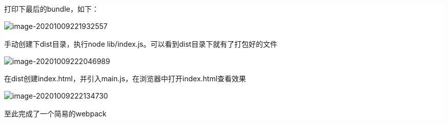 打印下最后的bundle，如下：

![image-20201009221932557](/Users/liangchaofei/Downloads/aa/image-20201009221932557.png)



手动创建下dist目录，执行node lib/index.js。可以看到dist目录下就有了打包好的文件

![image-20201009222046989](/Users/liangchaofei/Downloads/aa/image-20201009222046989.png)



在dist创建index.html，并引入main.js，在浏览器中打开index.html查看效果

![image-20201009222134730](/Users/liangchaofei/Downloads/aa/image-20201009222134730.png)



至此完成了一个简易的webpack